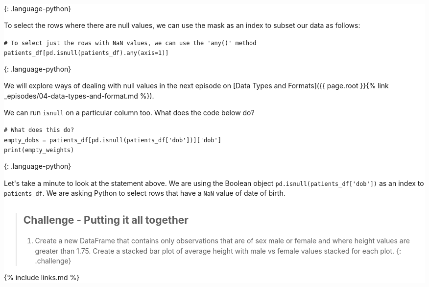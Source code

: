 ~~~
~~~
{: .language-python}

To select the rows where there are null values, we can use
the mask as an index to subset our data as follows:

~~~
# To select just the rows with NaN values, we can use the 'any()' method
patients_df[pd.isnull(patients_df).any(axis=1)]
~~~
{: .language-python}

We will explore ways of dealing with null values in the next episode on [Data Types and Formats]({{ page.root }}{% link _episodes/04-data-types-and-format.md %}).

We can run `isnull` on a particular column too. What does the code below do?

~~~
# What does this do?
empty_dobs = patients_df[pd.isnull(patients_df['dob'])]['dob']
print(empty_weights)
~~~
{: .language-python}

Let's take a minute to look at the statement above. We are using the Boolean
object `pd.isnull(patients_df['dob'])` as an index to `patients_df`. We are
asking Python to select rows that have a `NaN` value of date of birth.


> ## Challenge - Putting it all together
>
> 1. Create a new DataFrame that contains only observations that are of sex male
>   or female and where height values are greater than 1.75. Create a stacked bar
>   plot of average height with male vs female values stacked for each
>   plot.
{: .challenge}

{% include links.md %}
